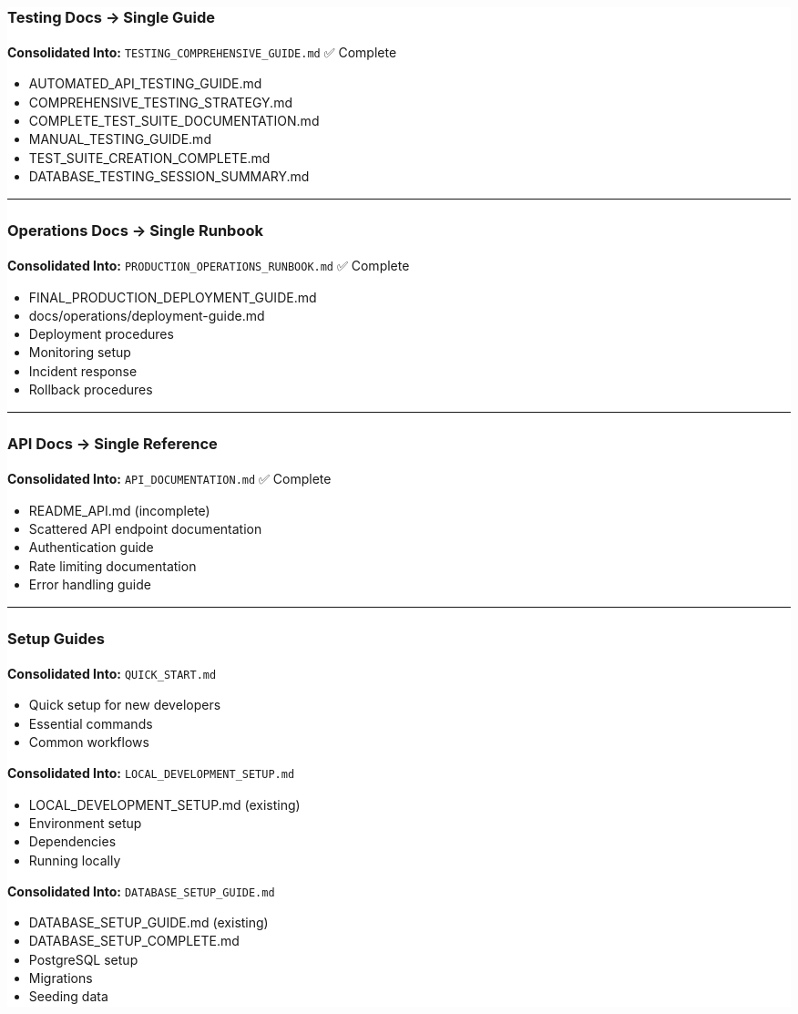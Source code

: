 ### Testing Docs → Single Guide

**Consolidated Into:** `TESTING_COMPREHENSIVE_GUIDE.md` ✅ Complete
- AUTOMATED_API_TESTING_GUIDE.md
- COMPREHENSIVE_TESTING_STRATEGY.md
- COMPLETE_TEST_SUITE_DOCUMENTATION.md
- MANUAL_TESTING_GUIDE.md
- TEST_SUITE_CREATION_COMPLETE.md
- DATABASE_TESTING_SESSION_SUMMARY.md

---

### Operations Docs → Single Runbook

**Consolidated Into:** `PRODUCTION_OPERATIONS_RUNBOOK.md` ✅ Complete
- FINAL_PRODUCTION_DEPLOYMENT_GUIDE.md
- docs/operations/deployment-guide.md
- Deployment procedures
- Monitoring setup
- Incident response
- Rollback procedures

---

### API Docs → Single Reference

**Consolidated Into:** `API_DOCUMENTATION.md` ✅ Complete
- README_API.md (incomplete)
- Scattered API endpoint documentation
- Authentication guide
- Rate limiting documentation
- Error handling guide

---

### Setup Guides

**Consolidated Into:** `QUICK_START.md`
- Quick setup for new developers
- Essential commands
- Common workflows

**Consolidated Into:** `LOCAL_DEVELOPMENT_SETUP.md`
- LOCAL_DEVELOPMENT_SETUP.md (existing)
- Environment setup
- Dependencies
- Running locally

**Consolidated Into:** `DATABASE_SETUP_GUIDE.md`
- DATABASE_SETUP_GUIDE.md (existing)
- DATABASE_SETUP_COMPLETE.md
- PostgreSQL setup
- Migrations
- Seeding data
